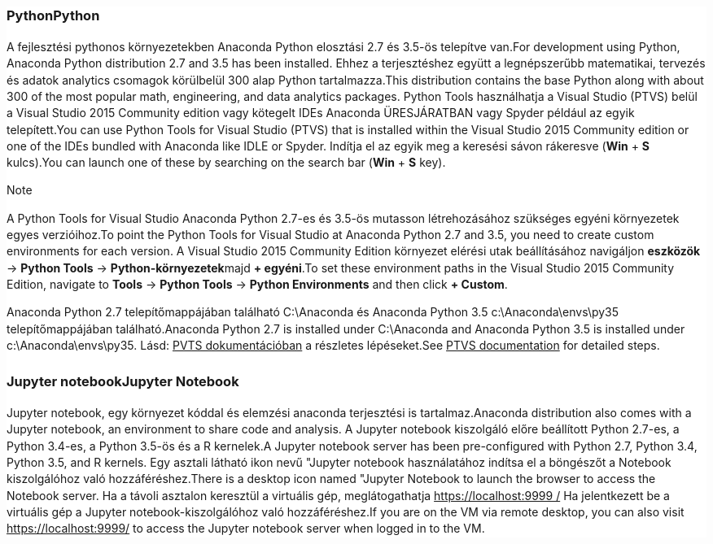 ### <a name="python"></a><span data-ttu-id="dc802-195">Python</span><span class="sxs-lookup"><span data-stu-id="dc802-195">Python</span></span>
<span data-ttu-id="dc802-196">A fejlesztési pythonos környezetekben Anaconda Python elosztási 2.7 és 3.5-ös telepítve van.</span><span class="sxs-lookup"><span data-stu-id="dc802-196">For development using Python, Anaconda Python distribution 2.7 and 3.5 has been installed.</span></span> <span data-ttu-id="dc802-197">Ehhez a terjesztéshez együtt a legnépszerűbb matematikai, tervezés és adatok analytics csomagok körülbelül 300 alap Python tartalmazza.</span><span class="sxs-lookup"><span data-stu-id="dc802-197">This distribution contains the base Python along with about 300 of the most popular math, engineering, and data analytics packages.</span></span> <span data-ttu-id="dc802-198">Python Tools használhatja a Visual Studio (PTVS) belül a Visual Studio 2015 Community edition vagy kötegelt IDEs Anaconda ÜRESJÁRATBAN vagy Spyder például az egyik telepített.</span><span class="sxs-lookup"><span data-stu-id="dc802-198">You can use Python Tools for Visual Studio (PTVS) that is installed within the Visual Studio 2015 Community edition or one of the IDEs bundled with Anaconda like IDLE or Spyder.</span></span> <span data-ttu-id="dc802-199">Indítja el az egyik meg a keresési sávon rákeresve (**Win** + **S** kulcs).</span><span class="sxs-lookup"><span data-stu-id="dc802-199">You can launch one of these by searching on the search bar (**Win** + **S** key).</span></span>

> [!NOTE]
> <span data-ttu-id="dc802-200">A Python Tools for Visual Studio Anaconda Python 2.7-es és 3.5-ös mutasson létrehozásához szükséges egyéni környezetek egyes verzióihoz.</span><span class="sxs-lookup"><span data-stu-id="dc802-200">To point the Python Tools for Visual Studio at Anaconda Python 2.7 and 3.5, you need to create custom environments for each version.</span></span> <span data-ttu-id="dc802-201">A Visual Studio 2015 Community Edition környezet elérési utak beállításához navigáljon **eszközök** -> **Python Tools** -> **Python-környezetek**majd **+ egyéni**.</span><span class="sxs-lookup"><span data-stu-id="dc802-201">To set these environment paths in the Visual Studio 2015 Community Edition, navigate to **Tools** -> **Python Tools** -> **Python Environments** and then click **+ Custom**.</span></span> 
> 
> 

<span data-ttu-id="dc802-202">Anaconda Python 2.7 telepítőmappájában található C:\Anaconda és Anaconda Python 3.5 c:\Anaconda\envs\py35 telepítőmappájában található.</span><span class="sxs-lookup"><span data-stu-id="dc802-202">Anaconda Python 2.7 is installed under C:\Anaconda and Anaconda Python 3.5 is installed under c:\Anaconda\envs\py35.</span></span> <span data-ttu-id="dc802-203">Lásd: [PVTS dokumentációban](https://github.com/Microsoft/PTVS/wiki/Selecting-and-Installing-Python-Interpreters#hey-i-already-have-an-interpreter-on-my-machine-but-ptvs-doesnt-seem-to-know-about-it) a részletes lépéseket.</span><span class="sxs-lookup"><span data-stu-id="dc802-203">See [PTVS documentation](https://github.com/Microsoft/PTVS/wiki/Selecting-and-Installing-Python-Interpreters#hey-i-already-have-an-interpreter-on-my-machine-but-ptvs-doesnt-seem-to-know-about-it) for detailed steps.</span></span> 

### <a name="jupyter-notebook"></a><span data-ttu-id="dc802-204">Jupyter notebook</span><span class="sxs-lookup"><span data-stu-id="dc802-204">Jupyter Notebook</span></span>
<span data-ttu-id="dc802-205">Jupyter notebook, egy környezet kóddal és elemzési anaconda terjesztési is tartalmaz.</span><span class="sxs-lookup"><span data-stu-id="dc802-205">Anaconda distribution also comes with a Jupyter notebook, an environment to share code and analysis.</span></span> <span data-ttu-id="dc802-206">A Jupyter notebook kiszolgáló előre beállított Python 2.7-es, a Python 3.4-es, a Python 3.5-ös és a R kernelek.</span><span class="sxs-lookup"><span data-stu-id="dc802-206">A Jupyter notebook server has been pre-configured with Python 2.7, Python 3.4, Python 3.5, and R kernels.</span></span> <span data-ttu-id="dc802-207">Egy asztali látható ikon nevű "Jupyter notebook használatához indítsa el a böngészőt a Notebook kiszolgálóhoz való hozzáféréshez.</span><span class="sxs-lookup"><span data-stu-id="dc802-207">There is a desktop icon named "Jupyter Notebook to launch the browser to access the Notebook server.</span></span> <span data-ttu-id="dc802-208">Ha a távoli asztalon keresztül a virtuális gép, meglátogathatja [https://localhost:9999 /](https://localhost:9999/) Ha jelentkezett be a virtuális gép a Jupyter notebook-kiszolgálóhoz való hozzáféréshez.</span><span class="sxs-lookup"><span data-stu-id="dc802-208">If you are on the VM via remote desktop, you can also visit [https://localhost:9999/](https://localhost:9999/) to access the Jupyter notebook server when logged in to the VM.</span></span>
